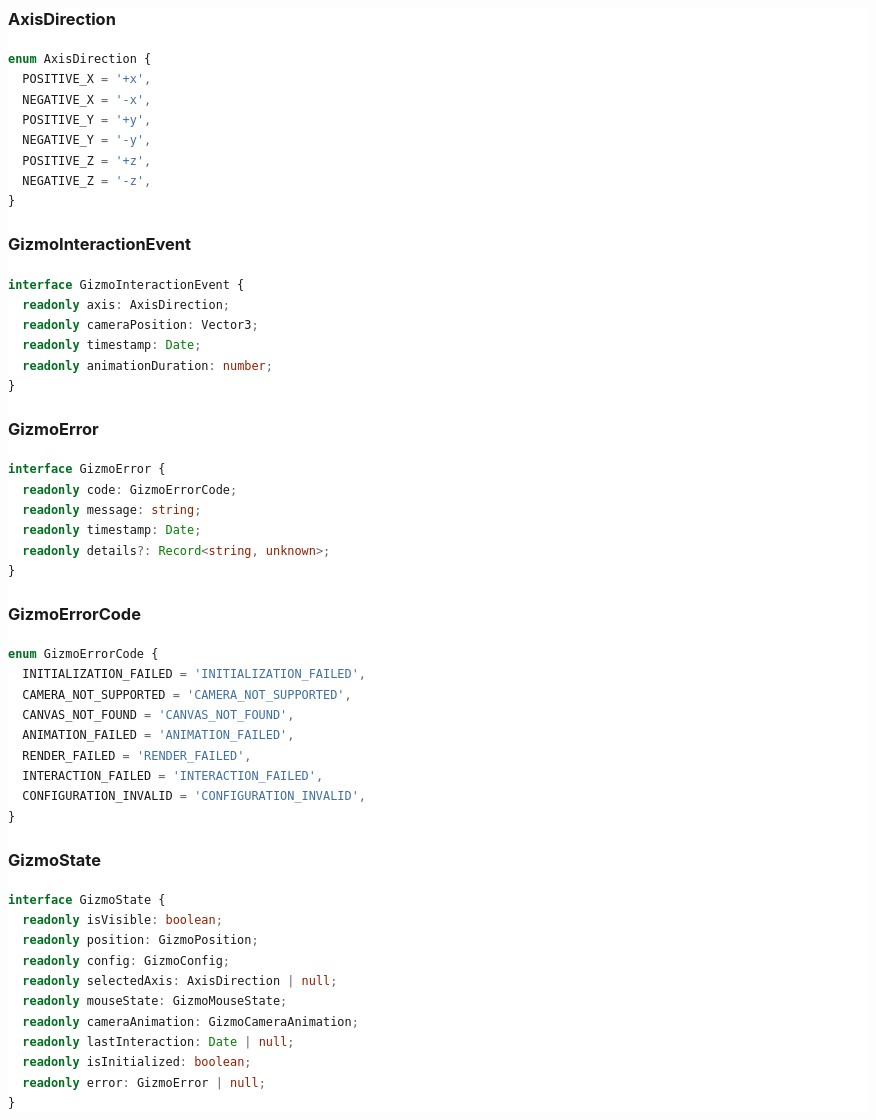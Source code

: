 ### AxisDirection

```typescript
enum AxisDirection {
  POSITIVE_X = '+x',
  NEGATIVE_X = '-x',
  POSITIVE_Y = '+y',
  NEGATIVE_Y = '-y',
  POSITIVE_Z = '+z',
  NEGATIVE_Z = '-z',
}
```

### GizmoInteractionEvent

```typescript
interface GizmoInteractionEvent {
  readonly axis: AxisDirection;
  readonly cameraPosition: Vector3;
  readonly timestamp: Date;
  readonly animationDuration: number;
}
```

### GizmoError

```typescript
interface GizmoError {
  readonly code: GizmoErrorCode;
  readonly message: string;
  readonly timestamp: Date;
  readonly details?: Record<string, unknown>;
}
```

### GizmoErrorCode

```typescript
enum GizmoErrorCode {
  INITIALIZATION_FAILED = 'INITIALIZATION_FAILED',
  CAMERA_NOT_SUPPORTED = 'CAMERA_NOT_SUPPORTED',
  CANVAS_NOT_FOUND = 'CANVAS_NOT_FOUND',
  ANIMATION_FAILED = 'ANIMATION_FAILED',
  RENDER_FAILED = 'RENDER_FAILED',
  INTERACTION_FAILED = 'INTERACTION_FAILED',
  CONFIGURATION_INVALID = 'CONFIGURATION_INVALID',
}
```

### GizmoState

```typescript
interface GizmoState {
  readonly isVisible: boolean;
  readonly position: GizmoPosition;
  readonly config: GizmoConfig;
  readonly selectedAxis: AxisDirection | null;
  readonly mouseState: GizmoMouseState;
  readonly cameraAnimation: GizmoCameraAnimation;
  readonly lastInteraction: Date | null;
  readonly isInitialized: boolean;
  readonly error: GizmoError | null;
}
```
